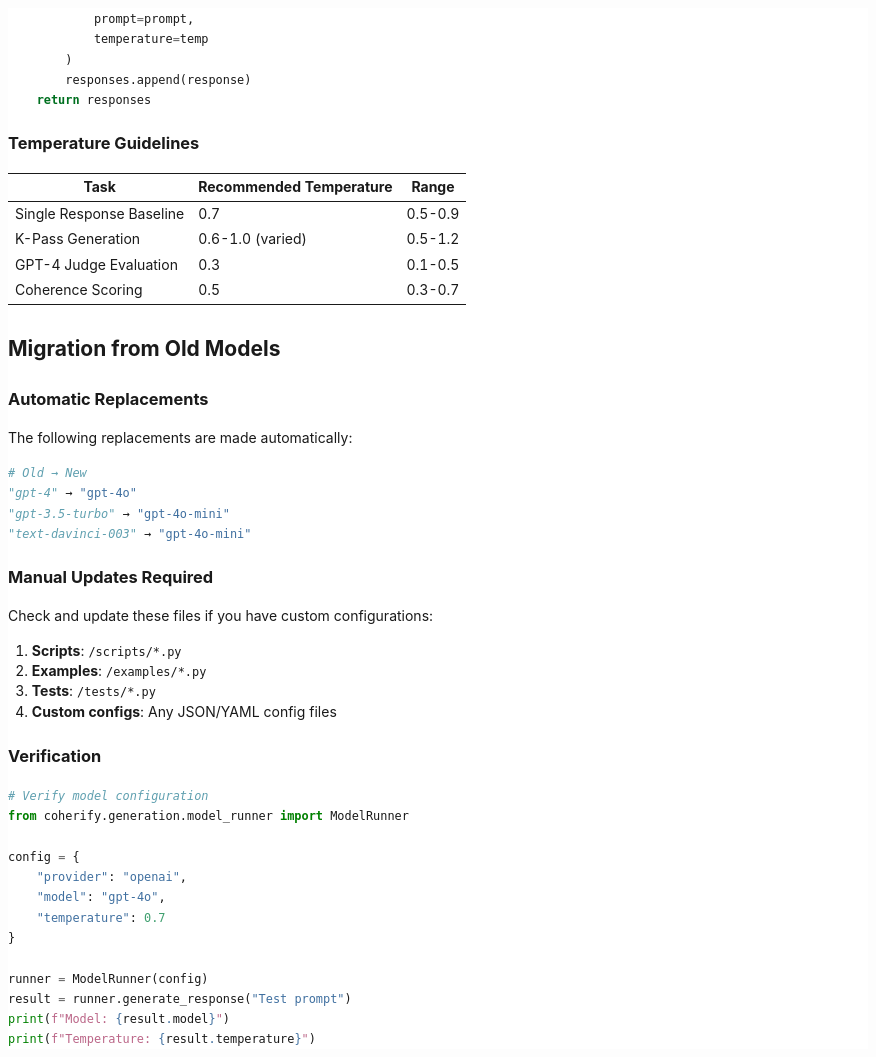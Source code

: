 ```python
            prompt=prompt,
            temperature=temp
        )
        responses.append(response)
    return responses
```

### Temperature Guidelines

| Task | Recommended Temperature | Range |
|------|------------------------|-------|
| Single Response Baseline | 0.7 | 0.5-0.9 |
| K-Pass Generation | 0.6-1.0 (varied) | 0.5-1.2 |
| GPT-4 Judge Evaluation | 0.3 | 0.1-0.5 |
| Coherence Scoring | 0.5 | 0.3-0.7 |

## Migration from Old Models

### Automatic Replacements

The following replacements are made automatically:

```python
# Old → New
"gpt-4" → "gpt-4o"
"gpt-3.5-turbo" → "gpt-4o-mini"
"text-davinci-003" → "gpt-4o-mini"
```

### Manual Updates Required

Check and update these files if you have custom configurations:

1. **Scripts**: `/scripts/*.py`
2. **Examples**: `/examples/*.py`
3. **Tests**: `/tests/*.py`
4. **Custom configs**: Any JSON/YAML config files

### Verification

```python
# Verify model configuration
from coherify.generation.model_runner import ModelRunner

config = {
    "provider": "openai",
    "model": "gpt-4o",
    "temperature": 0.7
}

runner = ModelRunner(config)
result = runner.generate_response("Test prompt")
print(f"Model: {result.model}")
print(f"Temperature: {result.temperature}")
```
